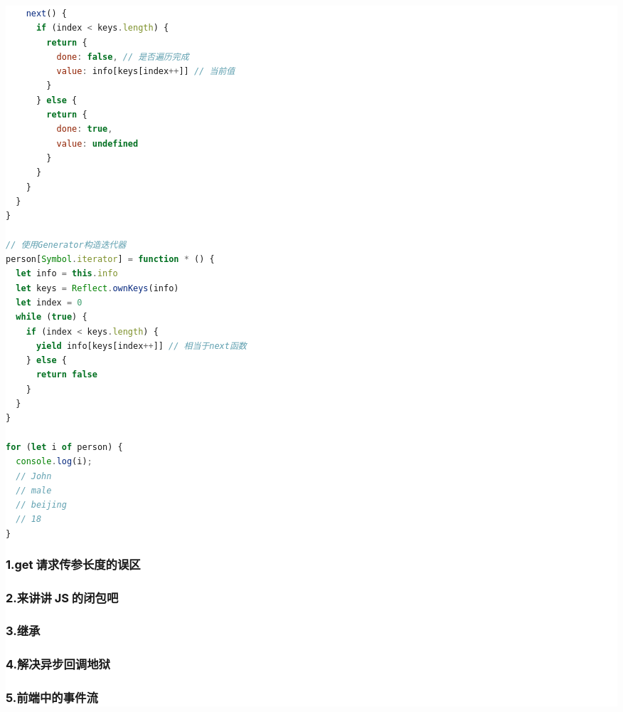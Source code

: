 ```js
    next() {
      if (index < keys.length) {
        return {
          done: false, // 是否遍历完成
          value: info[keys[index++]] // 当前值
        }
      } else {
        return {
          done: true,
          value: undefined
        }
      }
    }
  }
}

// 使用Generator构造迭代器
person[Symbol.iterator] = function * () {
  let info = this.info
  let keys = Reflect.ownKeys(info)
  let index = 0
  while (true) {
    if (index < keys.length) {
      yield info[keys[index++]] // 相当于next函数
    } else {
      return false
    }
  }
}

for (let i of person) {
  console.log(i); 
  // John
  // male
  // beijing
  // 18
}
```



### 1.get 请求传参长度的误区

### 2.来讲讲 JS 的闭包吧

### 3.继承

### 4.解决异步回调地狱

### 5.前端中的事件流
